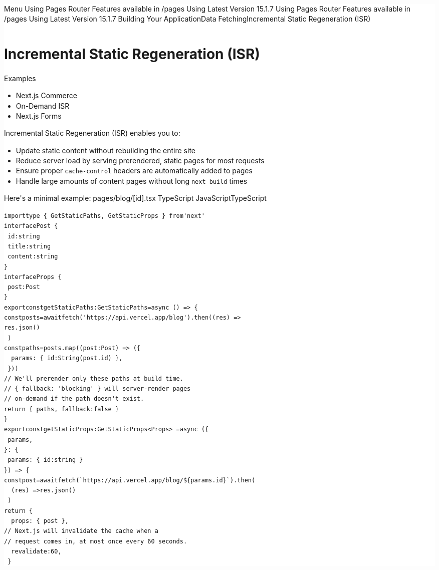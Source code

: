 Menu
Using Pages Router
Features available in /pages
Using Latest Version
15.1.7
Using Pages Router
Features available in /pages
Using Latest Version
15.1.7
Building Your ApplicationData FetchingIncremental Static Regeneration (ISR)
# Incremental Static Regeneration (ISR)
Examples
  * Next.js Commerce
  * On-Demand ISR
  * Next.js Forms


Incremental Static Regeneration (ISR) enables you to:
  * Update static content without rebuilding the entire site
  * Reduce server load by serving prerendered, static pages for most requests
  * Ensure proper `cache-control` headers are automatically added to pages
  * Handle large amounts of content pages without long `next build` times


Here's a minimal example:
pages/blog/[id].tsx
TypeScript
JavaScriptTypeScript
```
importtype { GetStaticPaths, GetStaticProps } from'next'
interfacePost {
 id:string
 title:string
 content:string
}
interfaceProps {
 post:Post
}
exportconstgetStaticPaths:GetStaticPaths=async () => {
constposts=awaitfetch('https://api.vercel.app/blog').then((res) =>
res.json()
 )
constpaths=posts.map((post:Post) => ({
  params: { id:String(post.id) },
 }))
// We'll prerender only these paths at build time.
// { fallback: 'blocking' } will server-render pages
// on-demand if the path doesn't exist.
return { paths, fallback:false }
}
exportconstgetStaticProps:GetStaticProps<Props> =async ({
 params,
}: {
 params: { id:string }
}) => {
constpost=awaitfetch(`https://api.vercel.app/blog/${params.id}`).then(
  (res) =>res.json()
 )
return {
  props: { post },
// Next.js will invalidate the cache when a
// request comes in, at most once every 60 seconds.
  revalidate:60,
 }
```